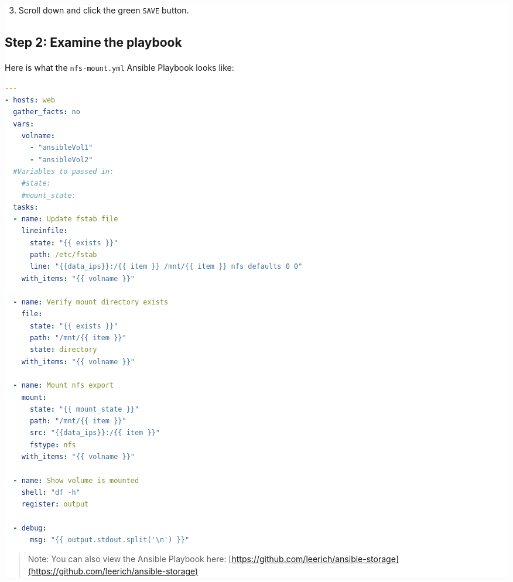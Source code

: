 3. Scroll down and click the green `SAVE` button.  


## Step 2: Examine the playbook

Here is what the  `nfs-mount.yml` Ansible Playbook looks like:


```yml
---
- hosts: web
  gather_facts: no
  vars:
    volname:
      - "ansibleVol1"
      - "ansibleVol2"
  #Variables to passed in:
    #state:
    #mount_state:
  tasks:
  - name: Update fstab file
    lineinfile:
      state: "{{ exists }}"
      path: /etc/fstab
      line: "{{data_ips}}:/{{ item }} /mnt/{{ item }} nfs defaults 0 0"
    with_items: "{{ volname }}"

  - name: Verify mount directory exists
    file:
      state: "{{ exists }}"
      path: "/mnt/{{ item }}"
      state: directory
    with_items: "{{ volname }}"

  - name: Mount nfs export
    mount:
      state: "{{ mount_state }}"
      path: "/mnt/{{ item }}"
      src: "{{data_ips}}:/{{ item }}"
      fstype: nfs
    with_items: "{{ volname }}"

  - name: Show volume is mounted
    shell: "df -h"
    register: output

  - debug:
      msg: "{{ output.stdout.split('\n') }}"
```



> Note: You can also view the Ansible Playbook here: [https://github.com/leerich/ansible-storage](https://github.com/leerich/ansible-storage)
